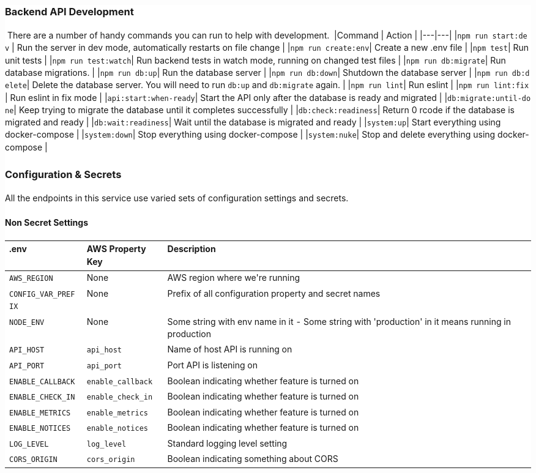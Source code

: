 ### Backend API Development
​
There are a number of handy commands you can run to help with development.
​
|Command | Action |
|---|---|
|`npm run start:dev` | Run the server in dev mode, automatically restarts on file change |
|`npm run create:env`| Create a new .env file |
|`npm test`| Run unit tests |
|`npm run test:watch`| Run backend tests in watch mode, running on changed test files |
|`npm run db:migrate`| Run database migrations. |
|`npm run db:up`| Run the database server |
|`npm run db:down`| Shutdown the database server |
|`npm run db:delete`| Delete the database server. You will need to run `db:up` and `db:migrate` again. |
|`npm run lint`| Run eslint |
|`npm run lint:fix`| Run eslint in fix mode |
|`api:start:when-ready`| Start the API only after the database is ready and migrated |
|`db:migrate:until-done`| Keep trying to migrate the database until it completes successfully |
|`db:check:readiness`| Return 0 rcode if the database is migrated and ready |
|`db:wait:readiness`| Wait until the database is migrated and ready |
|`system:up`| Start everything using docker-compose |
|`system:down`| Stop everything using docker-compose |
|`system:nuke`| Stop and delete everything using docker-compose |

### Configuration & Secrets

All the endpoints in this service use varied sets of configuration settings and secrets.

#### Non Secret Settings

| .env | AWS Property Key | Description |
| :--- | :--- | :--- |
| `AWS_REGION` | None | AWS region where we're running |
| `CONFIG_VAR_PREFIX` | None | Prefix of all configuration property and secret names |
| `NODE_ENV` | None | Some string with env name in it - Some string with 'production' in it means running in production |
| `API_HOST` | `api_host` | Name of host API is running on |
| `API_PORT` | `api_port` | Port API is listening on |
| `ENABLE_CALLBACK` | `enable_callback` | Boolean indicating whether feature is turned on |
| `ENABLE_CHECK_IN` | `enable_check_in` | Boolean indicating whether feature is turned on |
| `ENABLE_METRICS` | `enable_metrics` | Boolean indicating whether feature is turned on |
| `ENABLE_NOTICES` | `enable_notices` | Boolean indicating whether feature is turned on |
| `LOG_LEVEL` | `log_level` | Standard logging level setting |
| `CORS_ORIGIN` | `cors_origin` | Boolean indicating something about CORS |